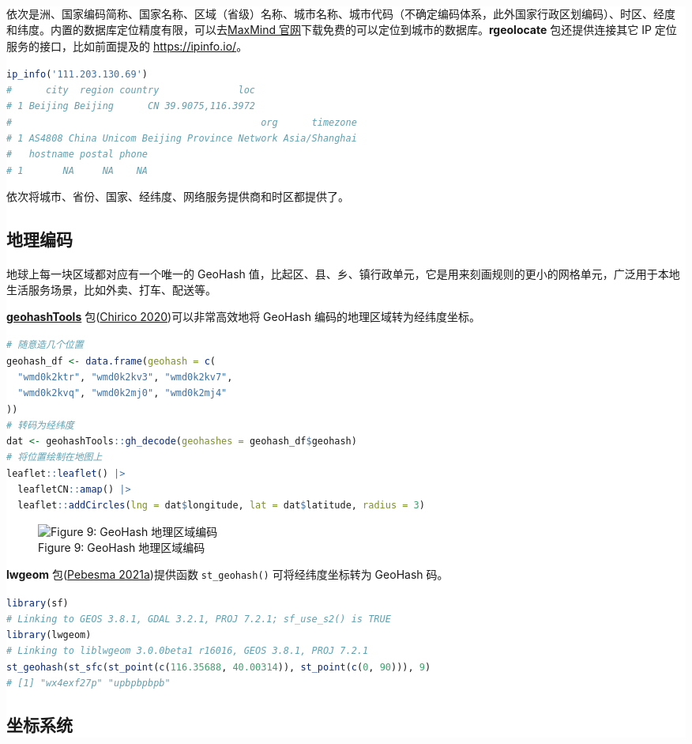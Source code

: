 依次是洲、国家编码简称、国家名称、区域（省级）名称、城市名称、城市代码（不确定编码体系，此外国家行政区划编码）、时区、经度和纬度。内置的数据库定位精度有限，可以去[MaxMind 官网](https://dev.maxmind.com/geoip/geolite2-free-geolocation-data)下载免费的可以定位到城市的数据库。**rgeolocate** 包还提供连接其它 IP 定位服务的接口，比如前面提及的 <https://ipinfo.io/>。

``` r
ip_info('111.203.130.69')
#      city  region country              loc
# 1 Beijing Beijing      CN 39.9075,116.3972
#                                            org      timezone
# 1 AS4808 China Unicom Beijing Province Network Asia/Shanghai
#   hostname postal phone
# 1       NA     NA    NA
```

依次将城市、省份、国家、经纬度、网络服务提供商和时区都提供了。

## 地理编码

地球上每一块区域都对应有一个唯一的 GeoHash 值，比起区、县、乡、镇行政单元，它是用来刻画规则的更小的网格单元，广泛用于本地生活服务场景，比如外卖、打车、配送等。

[**geohashTools**](https://github.com/MichaelChirico/geohashTools) 包([Chirico 2020](#ref-geohashTools))可以非常高效地将 GeoHash 编码的地理区域转为经纬度坐标。

``` r
# 随意造几个位置
geohash_df <- data.frame(geohash = c(
  "wmd0k2ktr", "wmd0k2kv3", "wmd0k2kv7",
  "wmd0k2kvq", "wmd0k2mj0", "wmd0k2mj4"
))
# 转码为经纬度
dat <- geohashTools::gh_decode(geohashes = geohash_df$geohash)
# 将位置绘制在地图上
leaflet::leaflet() |> 
  leafletCN::amap() |> 
  leaflet::addCircles(lng = dat$longitude, lat = dat$latitude, radius = 3)
```

<figure>
<img src="/img/maps-in-r/sf-geohash.png" class="full" alt="Figure 9: GeoHash 地理区域编码" /><figcaption aria-hidden="true">Figure 9: GeoHash 地理区域编码</figcaption>
</figure>

**lwgeom** 包([Pebesma 2021a](#ref-lwgeom))提供函数 `st_geohash()` 可将经纬度坐标转为 GeoHash 码。

``` r
library(sf)
# Linking to GEOS 3.8.1, GDAL 3.2.1, PROJ 7.2.1; sf_use_s2() is TRUE
library(lwgeom)
# Linking to liblwgeom 3.0.0beta1 r16016, GEOS 3.8.1, PROJ 7.2.1
st_geohash(st_sfc(st_point(c(116.35688, 40.00314)), st_point(c(0, 90))), 9)
# [1] "wx4exf27p" "upbpbpbpb"
```

## 坐标系统

